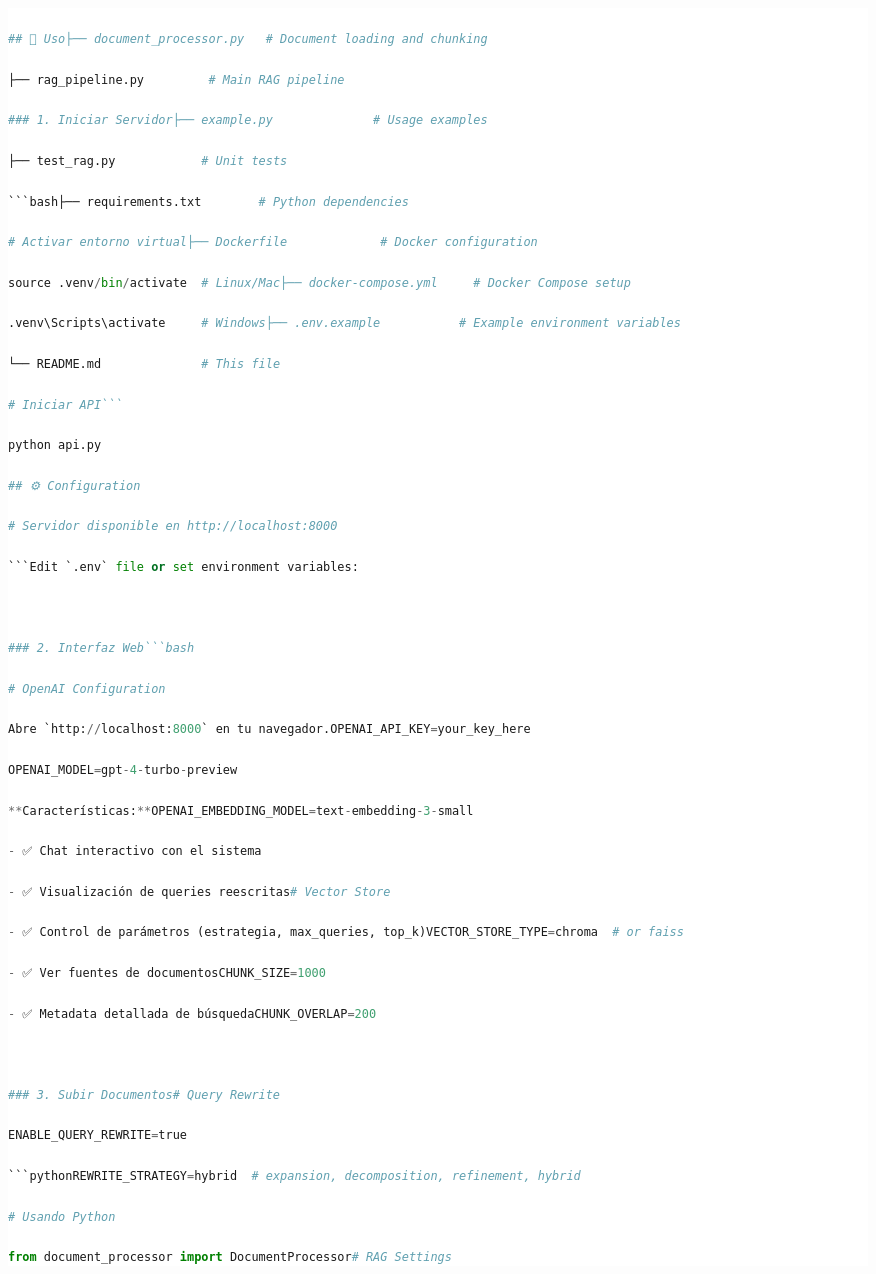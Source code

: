 ``````python

## 🚀 Uso├── document_processor.py   # Document loading and chunking

├── rag_pipeline.py         # Main RAG pipeline

### 1. Iniciar Servidor├── example.py              # Usage examples

├── test_rag.py            # Unit tests

```bash├── requirements.txt        # Python dependencies

# Activar entorno virtual├── Dockerfile             # Docker configuration

source .venv/bin/activate  # Linux/Mac├── docker-compose.yml     # Docker Compose setup

.venv\Scripts\activate     # Windows├── .env.example           # Example environment variables

└── README.md              # This file

# Iniciar API```

python api.py

## ⚙️ Configuration

# Servidor disponible en http://localhost:8000

```Edit `.env` file or set environment variables:



### 2. Interfaz Web```bash

# OpenAI Configuration

Abre `http://localhost:8000` en tu navegador.OPENAI_API_KEY=your_key_here

OPENAI_MODEL=gpt-4-turbo-preview

**Características:**OPENAI_EMBEDDING_MODEL=text-embedding-3-small

- ✅ Chat interactivo con el sistema

- ✅ Visualización de queries reescritas# Vector Store

- ✅ Control de parámetros (estrategia, max_queries, top_k)VECTOR_STORE_TYPE=chroma  # or faiss

- ✅ Ver fuentes de documentosCHUNK_SIZE=1000

- ✅ Metadata detallada de búsquedaCHUNK_OVERLAP=200



### 3. Subir Documentos# Query Rewrite

ENABLE_QUERY_REWRITE=true

```pythonREWRITE_STRATEGY=hybrid  # expansion, decomposition, refinement, hybrid

# Usando Python

from document_processor import DocumentProcessor# RAG Settings

``````